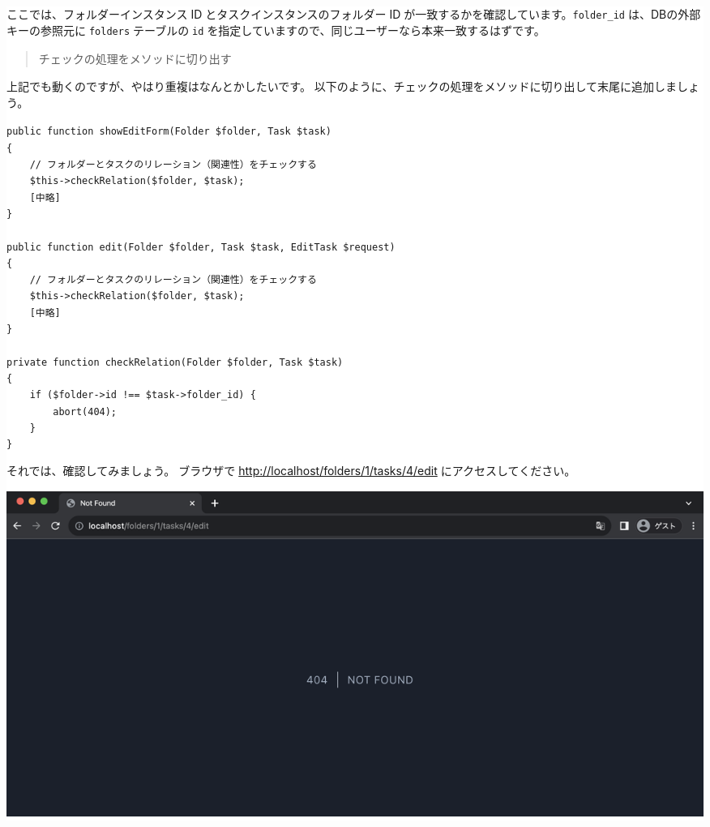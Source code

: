 ```js:TaskController.php
```
ここでは、フォルダーインスタンス ID とタスクインスタンスのフォルダー ID が一致するかを確認しています。`folder_id` は、DBの外部キーの参照元に `folders` テーブルの `id` を指定していますので、同じユーザーなら本来一致するはずです。

> チェックの処理をメソッドに切り出す

上記でも動くのですが、やはり重複はなんとかしたいです。
以下のように、チェックの処理をメソッドに切り出して末尾に追加しましょう。

```js:TaskController.php
public function showEditForm(Folder $folder, Task $task)
{
    // フォルダーとタスクのリレーション（関連性）をチェックする
    $this->checkRelation($folder, $task);
    [中略]
}

public function edit(Folder $folder, Task $task, EditTask $request)
{
    // フォルダーとタスクのリレーション（関連性）をチェックする
    $this->checkRelation($folder, $task);
    [中略]
}

private function checkRelation(Folder $folder, Task $task)
{
    if ($folder->id !== $task->folder_id) {
        abort(404);
    }
}
```

それでは、確認してみましょう。
ブラウザで [http://localhost/folders/1/tasks/4/edit](http://localhost/folders/1/tasks/4/edit) にアクセスしてください。

![](/images/laravel-tutorial-books/16.laravel-todo-app-error-handling-part3/2023-12-04-19-29-49.png)
